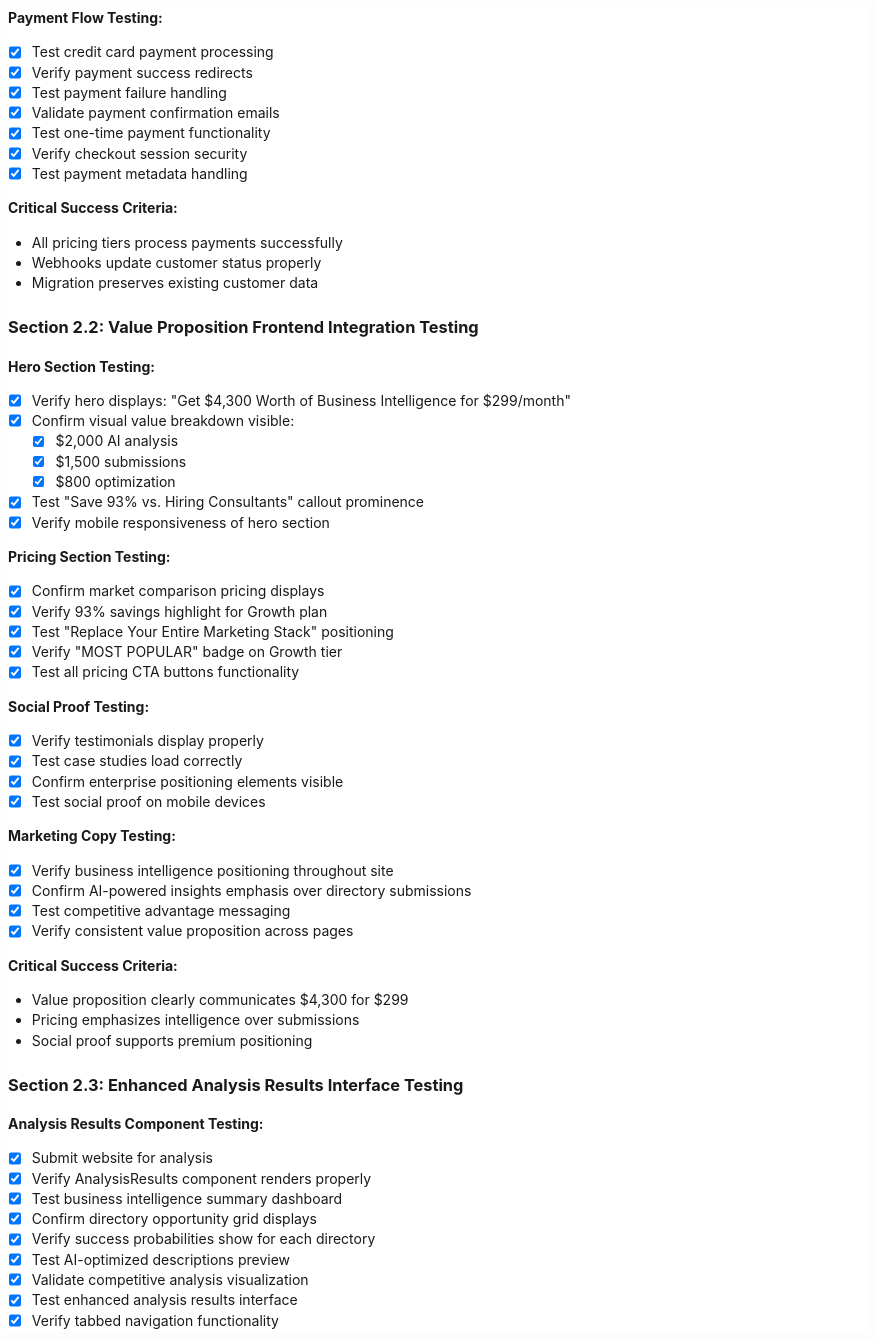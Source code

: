 **Payment Flow Testing:**
- [x] Test credit card payment processing
- [x] Verify payment success redirects
- [x] Test payment failure handling
- [x] Validate payment confirmation emails
- [x] Test one-time payment functionality
- [x] Verify checkout session security
- [x] Test payment metadata handling

**Critical Success Criteria:**
- All pricing tiers process payments successfully
- Webhooks update customer status properly
- Migration preserves existing customer data

### Section 2.2: Value Proposition Frontend Integration Testing

**Hero Section Testing:**
- [x] Verify hero displays: "Get $4,300 Worth of Business Intelligence for $299/month"
- [x] Confirm visual value breakdown visible:
  - [x] $2,000 AI analysis
  - [x] $1,500 submissions
  - [x] $800 optimization
- [x] Test "Save 93% vs. Hiring Consultants" callout prominence
- [x] Verify mobile responsiveness of hero section

**Pricing Section Testing:**
- [x] Confirm market comparison pricing displays
- [x] Verify 93% savings highlight for Growth plan
- [x] Test "Replace Your Entire Marketing Stack" positioning
- [x] Verify "MOST POPULAR" badge on Growth tier
- [x] Test all pricing CTA buttons functionality

**Social Proof Testing:**
- [x] Verify testimonials display properly
- [x] Test case studies load correctly
- [x] Confirm enterprise positioning elements visible
- [x] Test social proof on mobile devices

**Marketing Copy Testing:**
- [x] Verify business intelligence positioning throughout site
- [x] Confirm AI-powered insights emphasis over directory submissions
- [x] Test competitive advantage messaging
- [x] Verify consistent value proposition across pages

**Critical Success Criteria:**
- Value proposition clearly communicates $4,300 for $299
- Pricing emphasizes intelligence over submissions
- Social proof supports premium positioning

### Section 2.3: Enhanced Analysis Results Interface Testing

**Analysis Results Component Testing:**
- [x] Submit website for analysis
- [x] Verify AnalysisResults component renders properly
- [x] Test business intelligence summary dashboard
- [x] Confirm directory opportunity grid displays
- [x] Verify success probabilities show for each directory
- [x] Test AI-optimized descriptions preview
- [x] Validate competitive analysis visualization
- [x] Test enhanced analysis results interface
- [x] Verify tabbed navigation functionality
